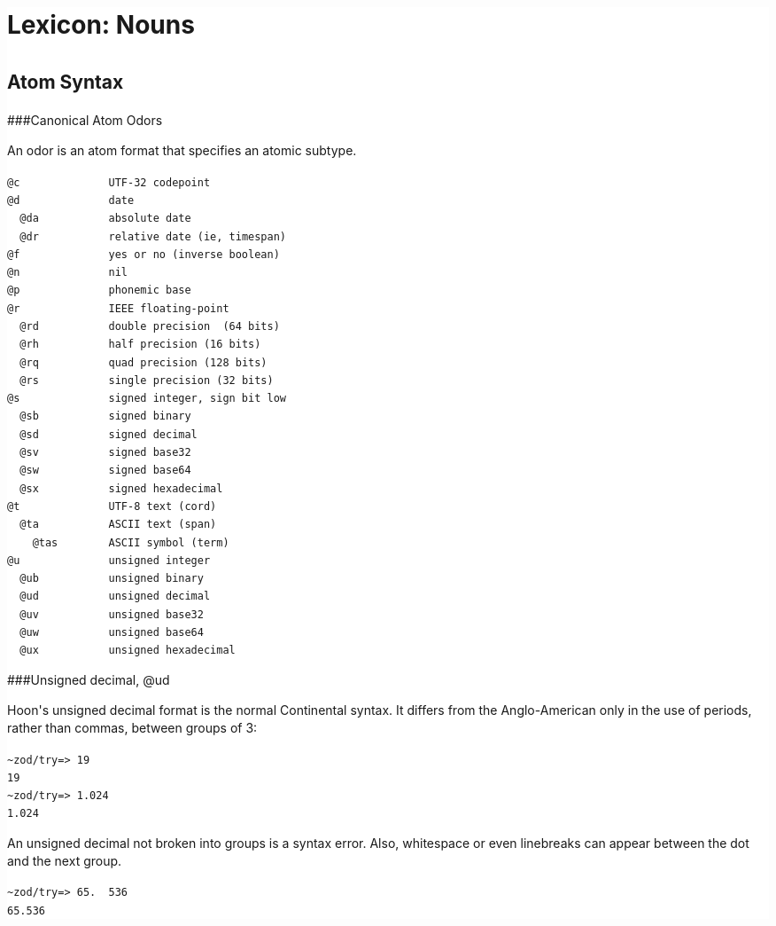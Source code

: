Lexicon: Nouns
=======

Atom Syntax
----------


###Canonical Atom Odors

An odor is an atom format that specifies an atomic subtype.

```
@c              UTF-32 codepoint
@d              date
  @da           absolute date
  @dr           relative date (ie, timespan)
@f              yes or no (inverse boolean)
@n              nil
@p              phonemic base
@r              IEEE floating-point
  @rd           double precision  (64 bits)
  @rh           half precision (16 bits)
  @rq           quad precision (128 bits)
  @rs           single precision (32 bits)
@s              signed integer, sign bit low
  @sb           signed binary
  @sd           signed decimal
  @sv           signed base32
  @sw           signed base64
  @sx           signed hexadecimal
@t              UTF-8 text (cord)
  @ta           ASCII text (span)
    @tas        ASCII symbol (term)
@u              unsigned integer
  @ub           unsigned binary
  @ud           unsigned decimal
  @uv           unsigned base32
  @uw           unsigned base64
  @ux           unsigned hexadecimal
```

###Unsigned decimal, @ud

Hoon's unsigned decimal format is the normal Continental syntax. It differs
from the Anglo-American only in the use of periods, rather than commas, between
groups of 3:

    ~zod/try=> 19
    19
    ~zod/try=> 1.024
    1.024

An unsigned decimal not broken into groups is a syntax error. Also, whitespace
or even linebreaks can appear between the dot and the next group.

    ~zod/try=> 65.  536
    65.536
